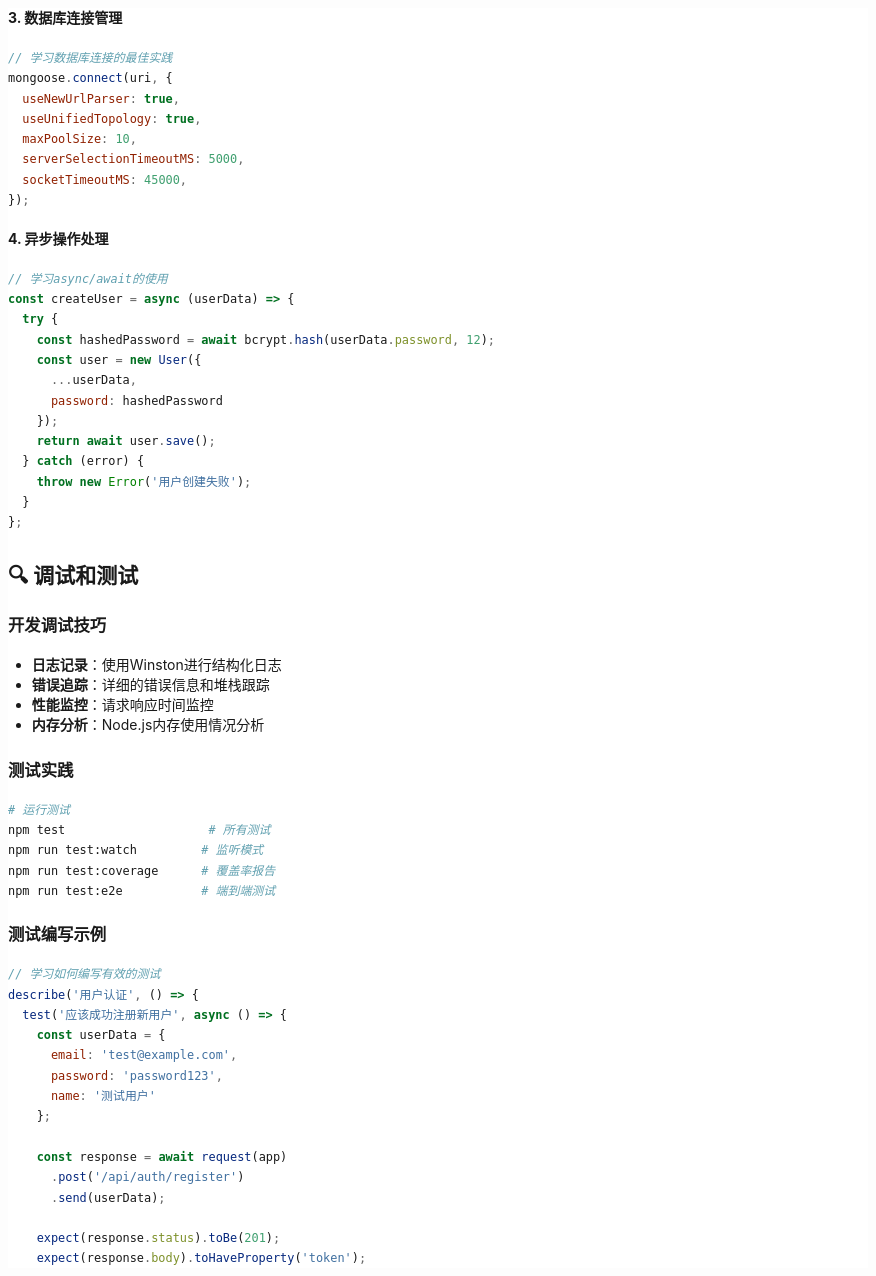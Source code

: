 #### 3. 数据库连接管理
```javascript
// 学习数据库连接的最佳实践
mongoose.connect(uri, {
  useNewUrlParser: true,
  useUnifiedTopology: true,
  maxPoolSize: 10,
  serverSelectionTimeoutMS: 5000,
  socketTimeoutMS: 45000,
});
```

#### 4. 异步操作处理
```javascript
// 学习async/await的使用
const createUser = async (userData) => {
  try {
    const hashedPassword = await bcrypt.hash(userData.password, 12);
    const user = new User({
      ...userData,
      password: hashedPassword
    });
    return await user.save();
  } catch (error) {
    throw new Error('用户创建失败');
  }
};
```

## 🔍 调试和测试

### 开发调试技巧
- **日志记录**：使用Winston进行结构化日志
- **错误追踪**：详细的错误信息和堆栈跟踪
- **性能监控**：请求响应时间监控
- **内存分析**：Node.js内存使用情况分析

### 测试实践
```bash
# 运行测试
npm test                    # 所有测试
npm run test:watch         # 监听模式
npm run test:coverage      # 覆盖率报告
npm run test:e2e           # 端到端测试
```

### 测试编写示例
```javascript
// 学习如何编写有效的测试
describe('用户认证', () => {
  test('应该成功注册新用户', async () => {
    const userData = {
      email: 'test@example.com',
      password: 'password123',
      name: '测试用户'
    };
    
    const response = await request(app)
      .post('/api/auth/register')
      .send(userData);
    
    expect(response.status).toBe(201);
    expect(response.body).toHaveProperty('token');
```